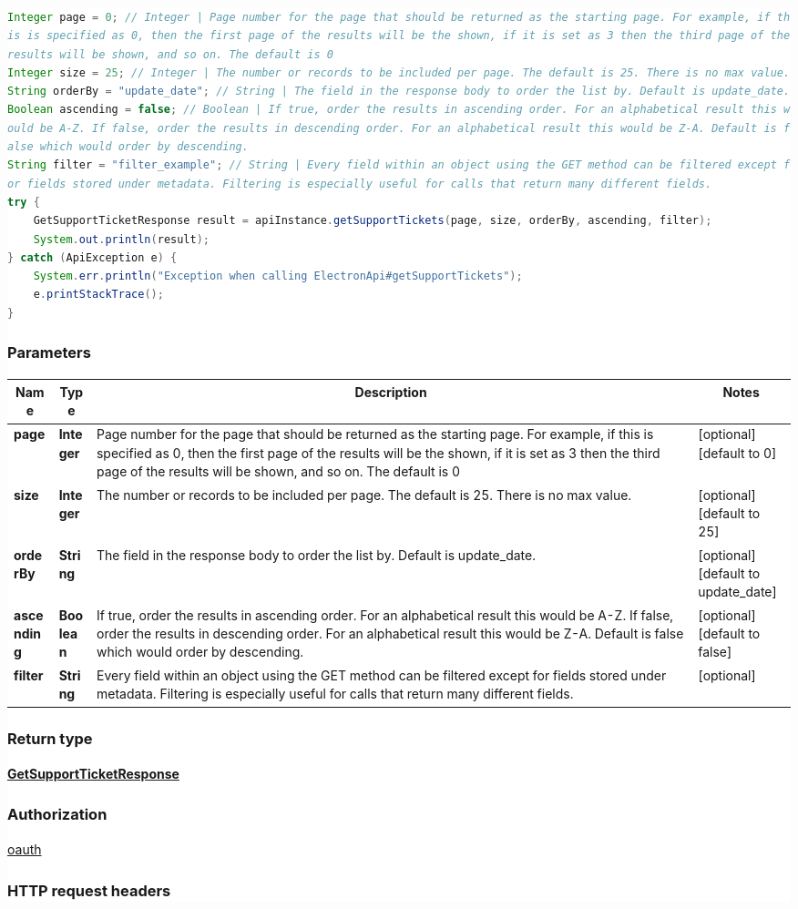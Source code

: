 ```java
Integer page = 0; // Integer | Page number for the page that should be returned as the starting page. For example, if this is specified as 0, then the first page of the results will be the shown, if it is set as 3 then the third page of the results will be shown, and so on. The default is 0
Integer size = 25; // Integer | The number or records to be included per page. The default is 25. There is no max value.
String orderBy = "update_date"; // String | The field in the response body to order the list by. Default is update_date.
Boolean ascending = false; // Boolean | If true, order the results in ascending order. For an alphabetical result this would be A-Z. If false, order the results in descending order. For an alphabetical result this would be Z-A. Default is false which would order by descending.
String filter = "filter_example"; // String | Every field within an object using the GET method can be filtered except for fields stored under metadata. Filtering is especially useful for calls that return many different fields.
try {
    GetSupportTicketResponse result = apiInstance.getSupportTickets(page, size, orderBy, ascending, filter);
    System.out.println(result);
} catch (ApiException e) {
    System.err.println("Exception when calling ElectronApi#getSupportTickets");
    e.printStackTrace();
}
```

### Parameters

Name | Type | Description  | Notes
------------- | ------------- | ------------- | -------------
 **page** | **Integer**| Page number for the page that should be returned as the starting page. For example, if this is specified as 0, then the first page of the results will be the shown, if it is set as 3 then the third page of the results will be shown, and so on. The default is 0 | [optional] [default to 0]
 **size** | **Integer**| The number or records to be included per page. The default is 25. There is no max value. | [optional] [default to 25]
 **orderBy** | **String**| The field in the response body to order the list by. Default is update_date. | [optional] [default to update_date]
 **ascending** | **Boolean**| If true, order the results in ascending order. For an alphabetical result this would be A-Z. If false, order the results in descending order. For an alphabetical result this would be Z-A. Default is false which would order by descending. | [optional] [default to false]
 **filter** | **String**| Every field within an object using the GET method can be filtered except for fields stored under metadata. Filtering is especially useful for calls that return many different fields. | [optional]

### Return type

[**GetSupportTicketResponse**](GetSupportTicketResponse.md)

### Authorization

[oauth](../README.md#oauth)

### HTTP request headers
